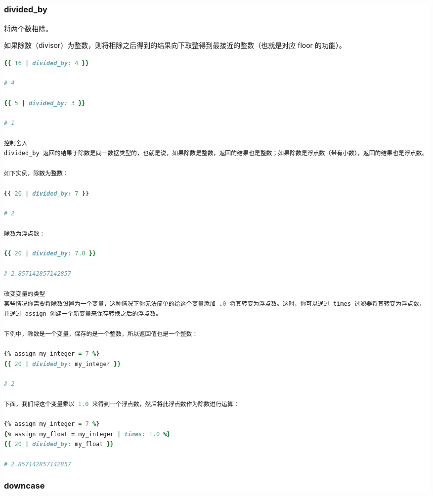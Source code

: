 ### divided_by

将两个数相除。

如果除数（divisor）为整数，则将相除之后得到的结果向下取整得到最接近的整数（也就是对应 floor 的功能）。

```ruby
{{ 16 | divided_by: 4 }}

# 4

{{ 5 | divided_by: 3 }}

# 1

控制舍入
divided_by 返回的结果于除数是同一数据类型的，也就是说，如果除数是整数，返回的结果也是整数；如果除数是浮点数（带有小数），返回的结果也是浮点数。

如下实例，除数为整数：

{{ 20 | divided_by: 7 }}

# 2

除数为浮点数：

{{ 20 | divided_by: 7.0 }}

# 2.857142857142857

改变变量的类型
某些情况你需要将除数设置为一个变量，这种情况下你无法简单的给这个变量添加 .0 将其转变为浮点数。这时，你可以通过 times 过滤器将其转变为浮点数，并通过 assign 创建一个新变量来保存转换之后的浮点数。

下例中，除数是一个变量，保存的是一个整数，所以返回值也是一个整数：

{% assign my_integer = 7 %}
{{ 20 | divided_by: my_integer }}

# 2

下面，我们将这个变量乘以 1.0 来得到一个浮点数，然后将此浮点数作为除数进行运算：

{% assign my_integer = 7 %}
{% assign my_float = my_integer | times: 1.0 %}
{{ 20 | divided_by: my_float }}

# 2.857142857142857
```

### downcase
